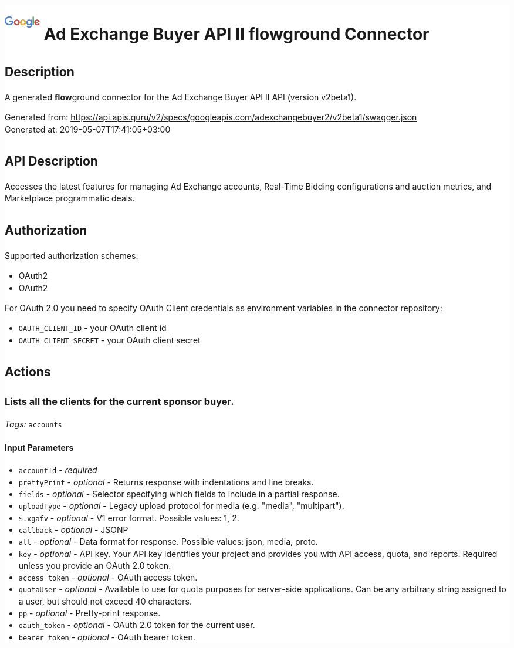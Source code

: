 # ![LOGO](logo.png) Ad Exchange Buyer API II **flow**ground Connector

## Description

A generated **flow**ground connector for the Ad Exchange Buyer API II API (version v2beta1).

Generated from: https://api.apis.guru/v2/specs/googleapis.com/adexchangebuyer2/v2beta1/swagger.json<br/>
Generated at: 2019-05-07T17:41:05+03:00

## API Description

Accesses the latest features for managing Ad Exchange accounts, Real-Time Bidding configurations and auction metrics, and Marketplace programmatic deals.

## Authorization

Supported authorization schemes:
- OAuth2
- OAuth2

For OAuth 2.0 you need to specify OAuth Client credentials as environment variables in the connector repository:
* `OAUTH_CLIENT_ID` - your OAuth client id
* `OAUTH_CLIENT_SECRET` - your OAuth client secret

## Actions

### Lists all the clients for the current sponsor buyer.

*Tags:* `accounts`

#### Input Parameters
* `accountId` - _required_
* `prettyPrint` - _optional_ - Returns response with indentations and line breaks.
* `fields` - _optional_ - Selector specifying which fields to include in a partial response.
* `uploadType` - _optional_ - Legacy upload protocol for media (e.g. "media", "multipart").
* `$.xgafv` - _optional_ - V1 error format.
    Possible values: 1, 2.
* `callback` - _optional_ - JSONP
* `alt` - _optional_ - Data format for response.
    Possible values: json, media, proto.
* `key` - _optional_ - API key. Your API key identifies your project and provides you with API access, quota, and reports. Required unless you provide an OAuth 2.0 token.
* `access_token` - _optional_ - OAuth access token.
* `quotaUser` - _optional_ - Available to use for quota purposes for server-side applications. Can be any arbitrary string assigned to a user, but should not exceed 40 characters.
* `pp` - _optional_ - Pretty-print response.
* `oauth_token` - _optional_ - OAuth 2.0 token for the current user.
* `bearer_token` - _optional_ - OAuth bearer token.
